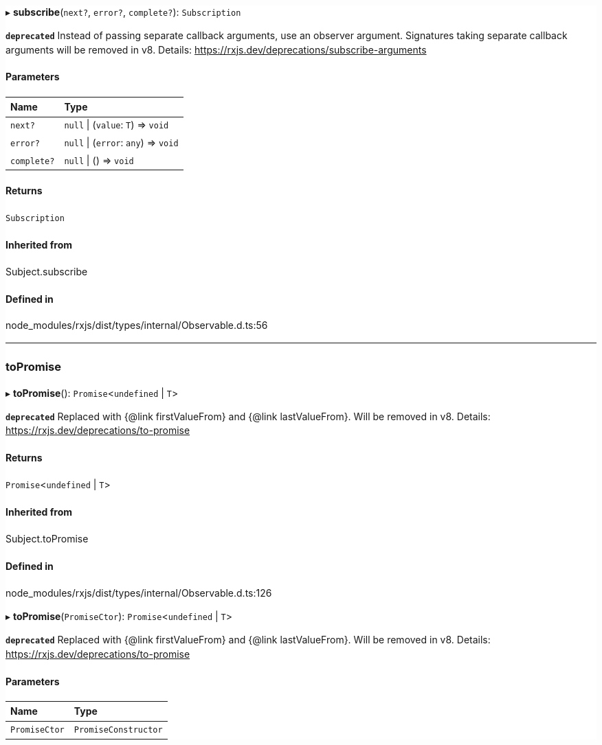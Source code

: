 ▸ **subscribe**(`next?`, `error?`, `complete?`): `Subscription`

**`deprecated`** Instead of passing separate callback arguments, use an observer argument. Signatures taking separate callback arguments will be removed in v8. Details: https://rxjs.dev/deprecations/subscribe-arguments

#### Parameters

| Name | Type |
| :------ | :------ |
| `next?` | ``null`` \| (`value`: `T`) => `void` |
| `error?` | ``null`` \| (`error`: `any`) => `void` |
| `complete?` | ``null`` \| () => `void` |

#### Returns

`Subscription`

#### Inherited from

Subject.subscribe

#### Defined in

node_modules/rxjs/dist/types/internal/Observable.d.ts:56

___

### toPromise

▸ **toPromise**(): `Promise`<`undefined` \| `T`\>

**`deprecated`** Replaced with {@link firstValueFrom} and {@link lastValueFrom}. Will be removed in v8. Details: https://rxjs.dev/deprecations/to-promise

#### Returns

`Promise`<`undefined` \| `T`\>

#### Inherited from

Subject.toPromise

#### Defined in

node_modules/rxjs/dist/types/internal/Observable.d.ts:126

▸ **toPromise**(`PromiseCtor`): `Promise`<`undefined` \| `T`\>

**`deprecated`** Replaced with {@link firstValueFrom} and {@link lastValueFrom}. Will be removed in v8. Details: https://rxjs.dev/deprecations/to-promise

#### Parameters

| Name | Type |
| :------ | :------ |
| `PromiseCtor` | `PromiseConstructor` |
